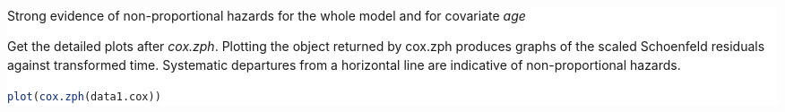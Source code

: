 Strong evidence of non-proportional hazards for the whole model and for covariate *age*

Get the detailed plots after *cox.zph*. Plotting the object returned by cox.zph produces graphs of the scaled Schoenfeld residuals against transformed time.  Systematic departures from a horizontal line are indicative of
non-proportional hazards.


```r
plot(cox.zph(data1.cox))
```
